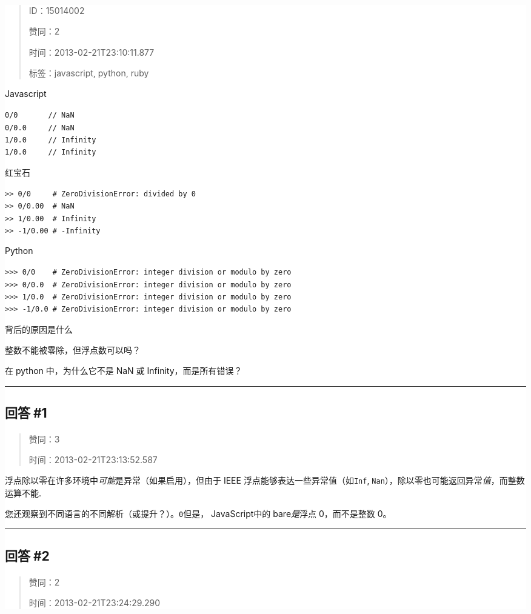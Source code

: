> ID：15014002
> 
> 赞同：2
> 
> 时间：2013-02-21T23:10:11.877
> 
> 标签：javascript, python, ruby

Javascript

```
0/0       // NaN
0/0.0     // NaN
1/0.0     // Infinity
1/0.0     // Infinity 
```

红宝石

```
>> 0/0     # ZeroDivisionError: divided by 0
>> 0/0.00  # NaN
>> 1/0.00  # Infinity
>> -1/0.00 # -Infinity 
```

Python

```
>>> 0/0    # ZeroDivisionError: integer division or modulo by zero
>>> 0/0.0  # ZeroDivisionError: integer division or modulo by zero
>>> 1/0.0  # ZeroDivisionError: integer division or modulo by zero
>>> -1/0.0 # ZeroDivisionError: integer division or modulo by zero 
```

背后的原因是什么

整数不能被零除，但浮点数可以吗？

在 python 中，为什么它不是 NaN 或 Infinity，而是所有错误？

* * *

## 回答 #1

> 赞同：3
> 
> 时间：2013-02-21T23:13:52.587

浮点除以零在许多环境中*可能*是异常（如果启用），但由于 IEEE 浮点能够表达一些异常值（如`Inf`, `Nan`），除以零也可能返回异常*值*，而整数运算不能.

您还观察到不同语言的不同解析（或提升？）。`0`但是， JavaScript中的 bare*是*浮点 0，而不是整数 0。

* * *

## 回答 #2

> 赞同：2
> 
> 时间：2013-02-21T23:24:29.290
